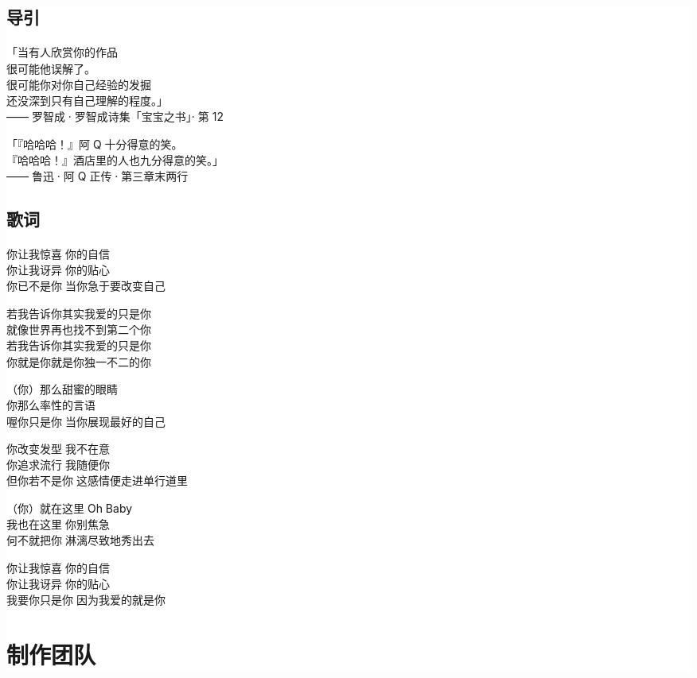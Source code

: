 ## 导引

「当有人欣赏你的作品  
很可能他误解了。  
很可能你对你自己经验的发掘  
还没深到只有自己理解的程度。」  
—— 罗智成 · 罗智成诗集「宝宝之书」· 第 12

「『哈哈哈！』阿 Q 十分得意的笑。  
『哈哈哈！』酒店里的人也九分得意的笑。」  
—— 鲁迅 · 阿 Q 正传 · 第三章末两行

## 歌词

你让我惊喜 你的自信  
你让我讶异 你的贴心  
你已不是你 当你急于要改变自己

若我告诉你其实我爱的只是你  
就像世界再也找不到第二个你  
若我告诉你其实我爱的只是你  
你就是你就是你独一不二的你

（你）那么甜蜜的眼睛  
你那么率性的言语  
喔你只是你 当你展现最好的自己

你改变发型 我不在意  
你追求流行 我随便你  
但你若不是你 这感情便走进单行道里

（你）就在这里 Oh Baby  
我也在这里 你别焦急  
何不就把你 淋漓尽致地秀出去

你让我惊喜 你的自信  
你让我讶异 你的贴心  
我要你只是你 因为我爱的就是你

# 制作团队
